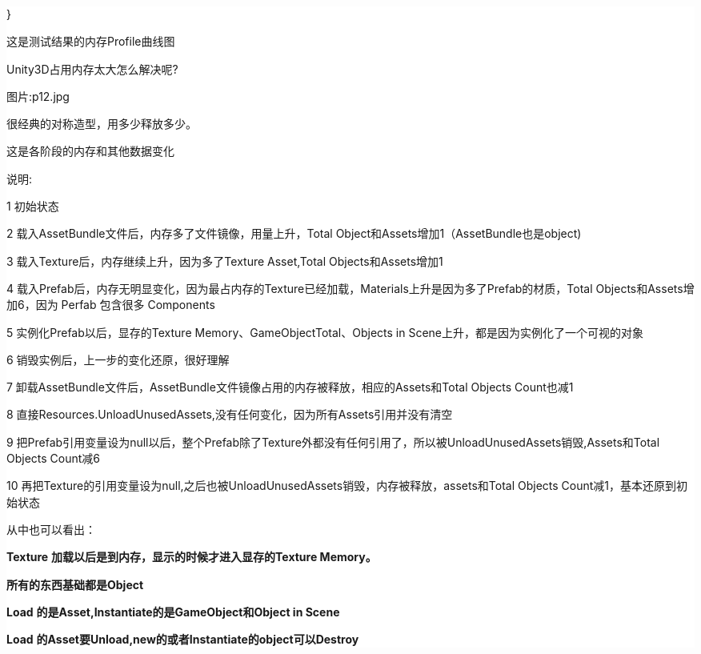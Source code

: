   


}

  


这是测试结果的内存Profile曲线图

  


Unity3D占用内存太大怎么解决呢?

  


图片:p12.jpg

  


很经典的对称造型，用多少释放多少。

  


这是各阶段的内存和其他数据变化

  


说明:

1        初始状态

2        载入AssetBundle文件后，内存多了文件镜像，用量上升，Total Object和Assets增加1（AssetBundle也是object)

3        载入Texture后，内存继续上升，因为多了Texture Asset,Total Objects和Assets增加1

4        载入Prefab后，内存无明显变化，因为最占内存的Texture已经加载，Materials上升是因为多了Prefab的材质，Total Objects和Assets增加6，因为 Perfab 包含很多 Components

5        实例化Prefab以后，显存的Texture Memory、GameObjectTotal、Objects in Scene上升，都是因为实例化了一个可视的对象

6        销毁实例后，上一步的变化还原，很好理解

7        卸载AssetBundle文件后，AssetBundle文件镜像占用的内存被释放，相应的Assets和Total Objects Count也减1

8        直接Resources.UnloadUnusedAssets,没有任何变化，因为所有Assets引用并没有清空

9        把Prefab引用变量设为null以后，整个Prefab除了Texture外都没有任何引用了，所以被UnloadUnusedAssets销毁,Assets和Total Objects Count减6

10        再把Texture的引用变量设为null,之后也被UnloadUnusedAssets销毁，内存被释放，assets和Total Objects Count减1，基本还原到初始状态

  


从中也可以看出：

 **Texture** **加载以后是到内存，显示的时候才进入显存的Texture Memory。**

 **所有的东西基础都是Object**

 **Load** **的是Asset,Instantiate的是GameObject和Object in Scene**

 **Load** **的Asset要Unload,new的或者Instantiate的object可以Destroy**

  